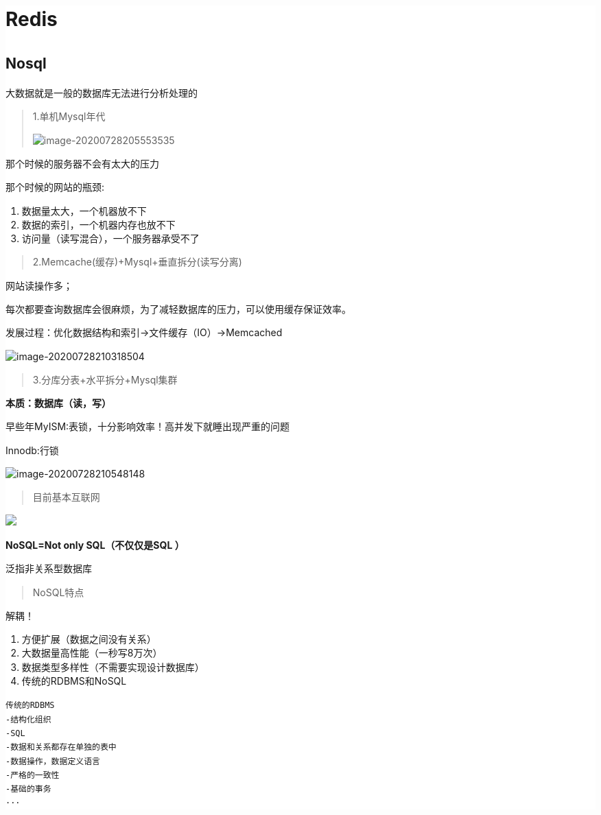 # Redis

## Nosql

大数据就是一般的数据库无法进行分析处理的

> 1.单机Mysql年代
>
> ![image-20200728205553535](C:\Users\yuangong\AppData\Roaming\Typora\typora-user-images\image-20200728205553535.png)

那个时候的服务器不会有太大的压力

那个时候的网站的瓶颈:

1. 数据量太大，一个机器放不下
2. 数据的索引，一个机器内存也放不下
3. 访问量（读写混合），一个服务器承受不了

> 2.Memcache(缓存)+Mysql+垂直拆分(读写分离)

网站读操作多；

每次都要查询数据库会很麻烦，为了减轻数据库的压力，可以使用缓存保证效率。

发展过程：优化数据结构和索引->文件缓存（IO）->Memcached

![image-20200728210318504](C:\Users\yuangong\AppData\Roaming\Typora\typora-user-images\image-20200728210318504.png)

> 3.分库分表+水平拆分+Mysql集群

**本质：数据库（读，写）**

早些年MyISM:表锁，十分影响效率！高并发下就睡出现严重的问题

Innodb:行锁

![image-20200728210548148](C:\Users\yuangong\AppData\Roaming\Typora\typora-user-images\image-20200728210548148.png)

> 目前基本互联网

![](C:\Users\yuangong\AppData\Roaming\Typora\typora-user-images\image-20200728211430220.png)

**NoSQL=Not only SQL（不仅仅是SQL ）**

泛指非关系型数据库

> NoSQL特点

解耦！

1. 方便扩展（数据之间没有关系）
2. 大数据量高性能（一秒写8万次）
3. 数据类型多样性（不需要实现设计数据库）
4. 传统的RDBMS和NoSQL

```
传统的RDBMS
-结构化组织
-SQL
-数据和关系都存在单独的表中
-数据操作，数据定义语言
-严格的一致性
-基础的事务
···
```
